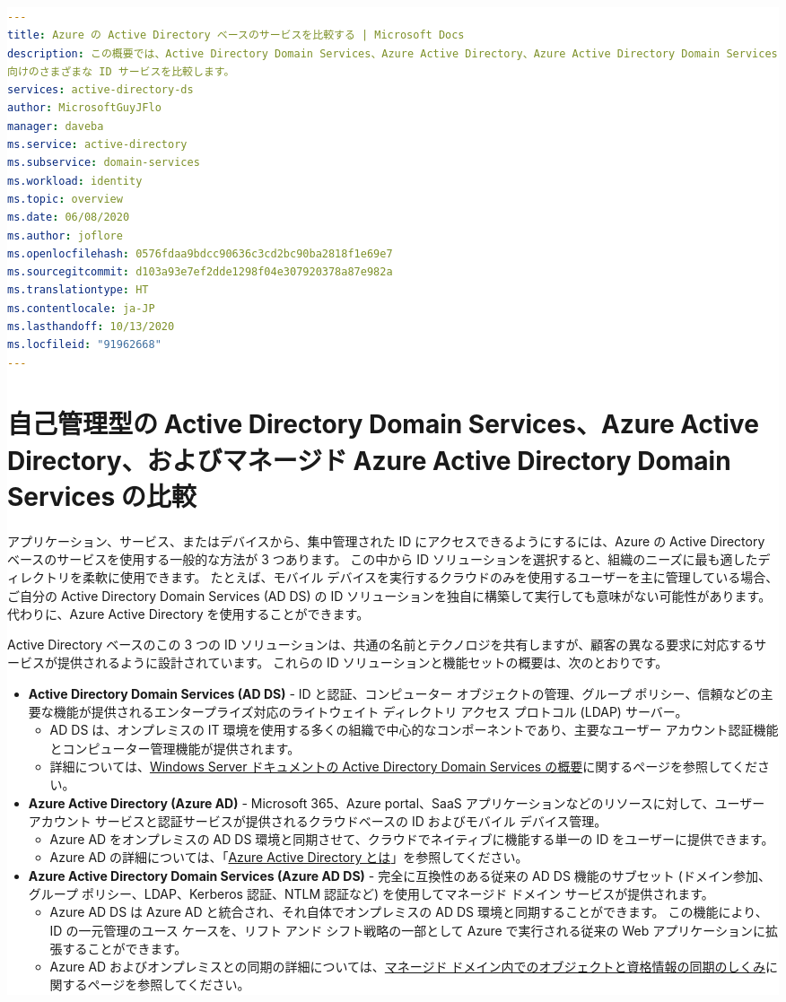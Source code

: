 ```yaml
---
title: Azure の Active Directory ベースのサービスを比較する | Microsoft Docs
description: この概要では、Active Directory Domain Services、Azure Active Directory、Azure Active Directory Domain Services 向けのさまざまな ID サービスを比較します。
services: active-directory-ds
author: MicrosoftGuyJFlo
manager: daveba
ms.service: active-directory
ms.subservice: domain-services
ms.workload: identity
ms.topic: overview
ms.date: 06/08/2020
ms.author: joflore
ms.openlocfilehash: 0576fdaa9bdcc90636c3cd2bc90ba2818f1e69e7
ms.sourcegitcommit: d103a93e7ef2dde1298f04e307920378a87e982a
ms.translationtype: HT
ms.contentlocale: ja-JP
ms.lasthandoff: 10/13/2020
ms.locfileid: "91962668"
---
```

# <a name="compare-self-managed-active-directory-domain-services-azure-active-directory-and-managed-azure-active-directory-domain-services"></a>自己管理型の Active Directory Domain Services、Azure Active Directory、およびマネージド Azure Active Directory Domain Services の比較

アプリケーション、サービス、またはデバイスから、集中管理された ID にアクセスできるようにするには、Azure の Active Directory ベースのサービスを使用する一般的な方法が 3 つあります。 この中から ID ソリューションを選択すると、組織のニーズに最も適したディレクトリを柔軟に使用できます。 たとえば、モバイル デバイスを実行するクラウドのみを使用するユーザーを主に管理している場合、ご自分の Active Directory Domain Services (AD DS) の ID ソリューションを独自に構築して実行しても意味がない可能性があります。 代わりに、Azure Active Directory を使用することができます。

Active Directory ベースのこの 3 つの ID ソリューションは、共通の名前とテクノロジを共有しますが、顧客の異なる要求に対応するサービスが提供されるように設計されています。 これらの ID ソリューションと機能セットの概要は、次のとおりです。

* **Active Directory Domain Services (AD DS)** - ID と認証、コンピューター オブジェクトの管理、グループ ポリシー、信頼などの主要な機能が提供されるエンタープライズ対応のライトウェイト ディレクトリ アクセス プロトコル (LDAP) サーバー。
    * AD DS は、オンプレミスの IT 環境を使用する多くの組織で中心的なコンポーネントであり、主要なユーザー アカウント認証機能とコンピューター管理機能が提供されます。
    * 詳細については、[Windows Server ドキュメントの Active Directory Domain Services の概要][overview-adds]に関するページを参照してください。
* **Azure Active Directory (Azure AD)** - Microsoft 365、Azure portal、SaaS アプリケーションなどのリソースに対して、ユーザー アカウント サービスと認証サービスが提供されるクラウドベースの ID およびモバイル デバイス管理。
    * Azure AD をオンプレミスの AD DS 環境と同期させて、クラウドでネイティブに機能する単一の ID をユーザーに提供できます。
    * Azure AD の詳細については、「[Azure Active Directory とは][whatis-azuread]」を参照してください。
* **Azure Active Directory Domain Services (Azure AD DS)** - 完全に互換性のある従来の AD DS 機能のサブセット (ドメイン参加、グループ ポリシー、LDAP、Kerberos 認証、NTLM 認証など) を使用してマネージド ドメイン サービスが提供されます。
    * Azure AD DS は Azure AD と統合され、それ自体でオンプレミスの AD DS 環境と同期することができます。 この機能により、ID の一元管理のユース ケースを、リフト アンド シフト戦略の一部として Azure で実行される従来の Web アプリケーションに拡張することができます。
    * Azure AD およびオンプレミスとの同期の詳細については、[マネージド ドメイン内でのオブジェクトと資格情報の同期のしくみ][synchronization]に関するページを参照してください。


[manage-dns]: manage-dns.md
[deploy-kcd]: deploy-kcd.md
[custom-ou]: create-ou.md
[manage-gpos]: manage-group-policy.md
[tutorial-ldaps]: tutorial-configure-ldaps.md
[tutorial-create]: tutorial-create-instance.md
[whatis-azuread]: ../active-directory/fundamentals/active-directory-whatis.md
[overview-adds]: /windows-server/identity/ad-ds/get-started/virtual-dc/active-directory-domain-services-overview
[create-forest-trust]: tutorial-create-forest-trust.md
[administration-concepts]: administration-concepts.md
[synchronization]: synchronization.md
